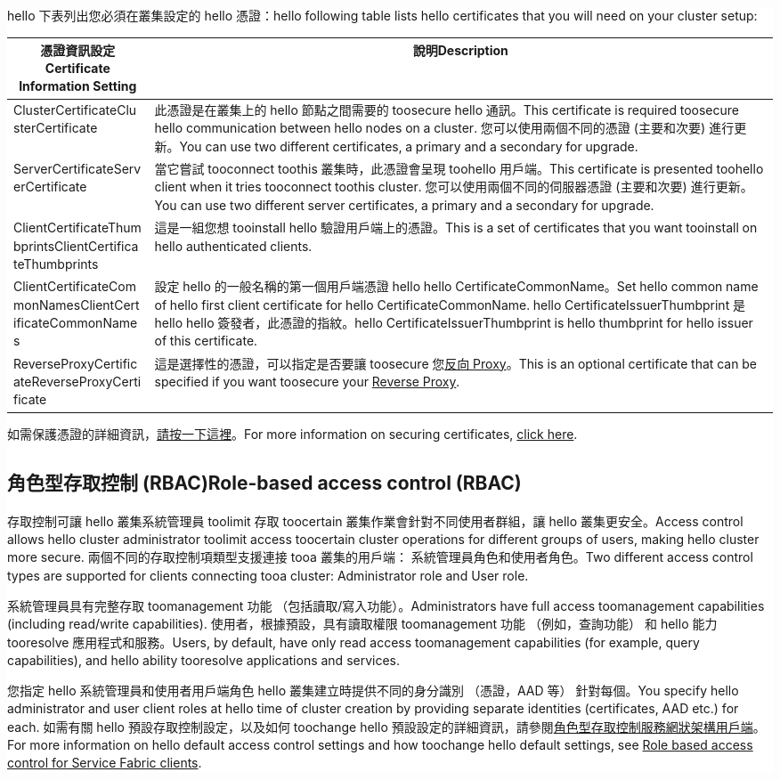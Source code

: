 <span data-ttu-id="30393-186">hello 下表列出您必須在叢集設定的 hello 憑證：</span><span class="sxs-lookup"><span data-stu-id="30393-186">hello following table lists hello certificates that you will need on your cluster setup:</span></span>

|<span data-ttu-id="30393-187">憑證資訊設定</span><span class="sxs-lookup"><span data-stu-id="30393-187">Certificate Information Setting</span></span> |<span data-ttu-id="30393-188">說明</span><span class="sxs-lookup"><span data-stu-id="30393-188">Description</span></span>|
|-------------------------------|-----------|
|<span data-ttu-id="30393-189">ClusterCertificate</span><span class="sxs-lookup"><span data-stu-id="30393-189">ClusterCertificate</span></span>|    <span data-ttu-id="30393-190">此憑證是在叢集上的 hello 節點之間需要的 toosecure hello 通訊。</span><span class="sxs-lookup"><span data-stu-id="30393-190">This certificate is required toosecure hello communication between hello nodes on a cluster.</span></span> <span data-ttu-id="30393-191">您可以使用兩個不同的憑證 (主要和次要) 進行更新。</span><span class="sxs-lookup"><span data-stu-id="30393-191">You can use two different certificates, a primary and a secondary for upgrade.</span></span>|
|<span data-ttu-id="30393-192">ServerCertificate</span><span class="sxs-lookup"><span data-stu-id="30393-192">ServerCertificate</span></span>| <span data-ttu-id="30393-193">當它嘗試 tooconnect toothis 叢集時，此憑證會呈現 toohello 用戶端。</span><span class="sxs-lookup"><span data-stu-id="30393-193">This certificate is presented toohello client when it tries tooconnect toothis cluster.</span></span> <span data-ttu-id="30393-194">您可以使用兩個不同的伺服器憑證 (主要和次要) 進行更新。</span><span class="sxs-lookup"><span data-stu-id="30393-194">You can use two different server certificates, a primary and a secondary for upgrade.</span></span>|
|<span data-ttu-id="30393-195">ClientCertificateThumbprints</span><span class="sxs-lookup"><span data-stu-id="30393-195">ClientCertificateThumbprints</span></span>|  <span data-ttu-id="30393-196">這是一組您想 tooinstall hello 驗證用戶端上的憑證。</span><span class="sxs-lookup"><span data-stu-id="30393-196">This is a set of certificates that you want tooinstall on hello authenticated clients.</span></span>|
|<span data-ttu-id="30393-197">ClientCertificateCommonNames</span><span class="sxs-lookup"><span data-stu-id="30393-197">ClientCertificateCommonNames</span></span>|  <span data-ttu-id="30393-198">設定 hello 的一般名稱的第一個用戶端憑證 hello hello CertificateCommonName。</span><span class="sxs-lookup"><span data-stu-id="30393-198">Set hello common name of hello first client certificate for hello CertificateCommonName.</span></span> <span data-ttu-id="30393-199">hello CertificateIssuerThumbprint 是 hello hello 簽發者，此憑證的指紋。</span><span class="sxs-lookup"><span data-stu-id="30393-199">hello CertificateIssuerThumbprint is hello thumbprint for hello issuer of this certificate.</span></span>|
|<span data-ttu-id="30393-200">ReverseProxyCertificate</span><span class="sxs-lookup"><span data-stu-id="30393-200">ReverseProxyCertificate</span></span>|   <span data-ttu-id="30393-201">這是選擇性的憑證，可以指定是否要讓 toosecure 您[反向 Proxy](https://docs.microsoft.com/azure/service-fabric/service-fabric-reverseproxy)。</span><span class="sxs-lookup"><span data-stu-id="30393-201">This is an optional certificate that can be specified if you want toosecure your [Reverse Proxy](https://docs.microsoft.com/azure/service-fabric/service-fabric-reverseproxy).</span></span>|

<span data-ttu-id="30393-202">如需保護憑證的詳細資訊，[請按一下這裡](https://docs.microsoft.com/azure/service-fabric/service-fabric-windows-cluster-x509-security)。</span><span class="sxs-lookup"><span data-stu-id="30393-202">For more information on securing certificates, [click here](https://docs.microsoft.com/azure/service-fabric/service-fabric-windows-cluster-x509-security).</span></span>

## <a name="role-based-access-control-rbac"></a><span data-ttu-id="30393-203">角色型存取控制 (RBAC)</span><span class="sxs-lookup"><span data-stu-id="30393-203">Role-based access control (RBAC)</span></span>
<span data-ttu-id="30393-204">存取控制可讓 hello 叢集系統管理員 toolimit 存取 toocertain 叢集作業會針對不同使用者群組，讓 hello 叢集更安全。</span><span class="sxs-lookup"><span data-stu-id="30393-204">Access control allows hello cluster administrator toolimit access toocertain cluster operations for different groups of users, making hello cluster more secure.</span></span> <span data-ttu-id="30393-205">兩個不同的存取控制項類型支援連接 tooa 叢集的用戶端： 系統管理員角色和使用者角色。</span><span class="sxs-lookup"><span data-stu-id="30393-205">Two different access control types are supported for clients connecting tooa cluster: Administrator role and User role.</span></span>

<span data-ttu-id="30393-206">系統管理員具有完整存取 toomanagement 功能 （包括讀取/寫入功能）。</span><span class="sxs-lookup"><span data-stu-id="30393-206">Administrators have full access toomanagement capabilities (including read/write capabilities).</span></span> <span data-ttu-id="30393-207">使用者，根據預設，具有讀取權限 toomanagement 功能 （例如，查詢功能） 和 hello 能力 tooresolve 應用程式和服務。</span><span class="sxs-lookup"><span data-stu-id="30393-207">Users, by default, have only read access toomanagement capabilities (for example, query capabilities), and hello ability tooresolve applications and services.</span></span>

<span data-ttu-id="30393-208">您指定 hello 系統管理員和使用者用戶端角色 hello 叢集建立時提供不同的身分識別 （憑證，AAD 等） 針對每個。</span><span class="sxs-lookup"><span data-stu-id="30393-208">You specify hello administrator and user client roles at hello time of cluster creation by providing separate identities (certificates, AAD etc.) for each.</span></span> <span data-ttu-id="30393-209">如需有關 hello 預設存取控制設定，以及如何 toochange hello 預設設定的詳細資訊，請參閱[角色型存取控制服務網狀架構用戶端](https://docs.microsoft.com/azure/service-fabric/service-fabric-cluster-security-roles)。</span><span class="sxs-lookup"><span data-stu-id="30393-209">For more information on hello default access control settings and how toochange hello default settings, see [Role based access control for Service Fabric clients](https://docs.microsoft.com/azure/service-fabric/service-fabric-cluster-security-roles).</span></span>
